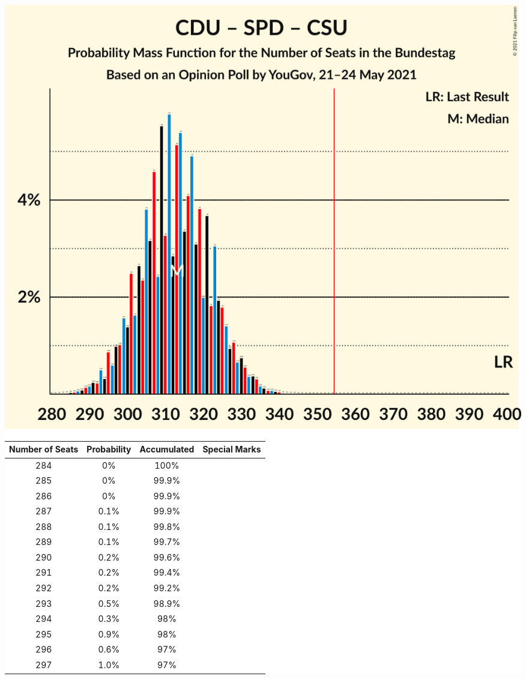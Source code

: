![Graph with seats probability mass function not yet produced](2021-05-24-YouGov-coalitions-seats-pmf-cdu–spd–csu.png "Seats Probability Mass Function")

| Number of Seats | Probability | Accumulated | Special Marks |
|:---------------:|:-----------:|:-----------:|:-------------:|
| 284 | 0% | 100% |  |
| 285 | 0% | 99.9% |  |
| 286 | 0% | 99.9% |  |
| 287 | 0.1% | 99.9% |  |
| 288 | 0.1% | 99.8% |  |
| 289 | 0.1% | 99.7% |  |
| 290 | 0.2% | 99.6% |  |
| 291 | 0.2% | 99.4% |  |
| 292 | 0.2% | 99.2% |  |
| 293 | 0.5% | 98.9% |  |
| 294 | 0.3% | 98% |  |
| 295 | 0.9% | 98% |  |
| 296 | 0.6% | 97% |  |
| 297 | 1.0% | 97% |  |